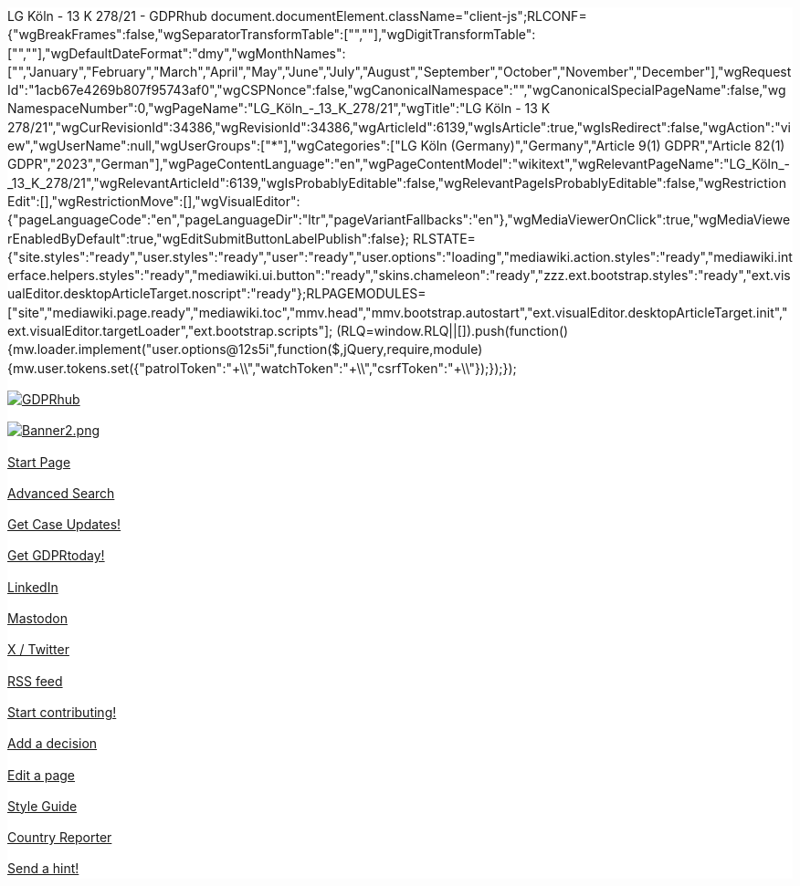  LG Köln - 13 K 278/21 - GDPRhub document.documentElement.className="client-js";RLCONF={"wgBreakFrames":false,"wgSeparatorTransformTable":\["",""\],"wgDigitTransformTable":\["",""\],"wgDefaultDateFormat":"dmy","wgMonthNames":\["","January","February","March","April","May","June","July","August","September","October","November","December"\],"wgRequestId":"1acb67e4269b807f95743af0","wgCSPNonce":false,"wgCanonicalNamespace":"","wgCanonicalSpecialPageName":false,"wgNamespaceNumber":0,"wgPageName":"LG\_Köln\_-\_13\_K\_278/21","wgTitle":"LG Köln - 13 K 278/21","wgCurRevisionId":34386,"wgRevisionId":34386,"wgArticleId":6139,"wgIsArticle":true,"wgIsRedirect":false,"wgAction":"view","wgUserName":null,"wgUserGroups":\["\*"\],"wgCategories":\["LG Köln (Germany)","Germany","Article 9(1) GDPR","Article 82(1) GDPR","2023","German"\],"wgPageContentLanguage":"en","wgPageContentModel":"wikitext","wgRelevantPageName":"LG\_Köln\_-\_13\_K\_278/21","wgRelevantArticleId":6139,"wgIsProbablyEditable":false,"wgRelevantPageIsProbablyEditable":false,"wgRestrictionEdit":\[\],"wgRestrictionMove":\[\],"wgVisualEditor":{"pageLanguageCode":"en","pageLanguageDir":"ltr","pageVariantFallbacks":"en"},"wgMediaViewerOnClick":true,"wgMediaViewerEnabledByDefault":true,"wgEditSubmitButtonLabelPublish":false}; RLSTATE={"site.styles":"ready","user.styles":"ready","user":"ready","user.options":"loading","mediawiki.action.styles":"ready","mediawiki.interface.helpers.styles":"ready","mediawiki.ui.button":"ready","skins.chameleon":"ready","zzz.ext.bootstrap.styles":"ready","ext.visualEditor.desktopArticleTarget.noscript":"ready"};RLPAGEMODULES=\["site","mediawiki.page.ready","mediawiki.toc","mmv.head","mmv.bootstrap.autostart","ext.visualEditor.desktopArticleTarget.init","ext.visualEditor.targetLoader","ext.bootstrap.scripts"\]; (RLQ=window.RLQ||\[\]).push(function(){mw.loader.implement("user.options@12s5i",function($,jQuery,require,module){mw.user.tokens.set({"patrolToken":"+\\\\","watchToken":"+\\\\","csrfToken":"+\\\\"});});});                    

[![GDPRhub](/images/gdprhub_v5_150.png)](/index.php?title=Welcome_to_GDPRhub "Visit the main page")

[![Banner2.png](/images/5/57/Banner2.png)](https://gdprhub.eu/index.php?title=GDPRtoday)

[Start Page](/index.php?title=Welcome_to_GDPRhub)

[Advanced Search](/index.php?title=Advanced_Search)

[Get Case Updates!](#)

[Get GDPRtoday!](/index.php?title=GDPRtoday)

[LinkedIn](https://www.linkedin.com/showcase/gdprhub)

[Mastodon](https://mastodon.social/@GDPRhub)

[X / Twitter](https://www.twitter.com/GDPRhub)

[RSS feed](https://gdprhub.eu/index.php?title=Special:NewPages&feed=atom&hideredirs=1&limit=10&render=1)

[Start contributing!](#)

[Add a decision](/index.php?title=How_to_add_a_new_decision)

[Edit a page](/index.php?title=How_to_edit_a_page_on_GDPRhub)

[Style Guide](/index.php?title=GDPRhub_style_guide)

[Country Reporter](https://gdprmgmt.noyb.eu/become_country_reporter)

[Send a hint!](mailto:GDPRhub@noyb.eu?subject=GDPRhub%20-%20hint&body=Thank%20you%20for%20sending%20us%20a%20hint!%0A%0AIf%20you%20want%20to%20send%20us%20details%20about%20a%20case%20that%20is%20not%20on%20GDPRhub%20yet%2C%20please%20fill%20out%20the%20form%20below!%0AIf%20you%20want%20to%20send%20us%20any%20other%20information%2C%20just%20delete%20this%20text.%0A%0A%3D%3D%3D%20General%20Details%20%3D%3D%3D%0A%0ALink%20to%20the%20decision%20\(attach%20document%20if%20not%20public\)%3A%0ADPA%2FCourt%3A%0ACountry%3A%0ADate%3A%0A%0A%3D%3D%3D%20Factual%20Summary%20in%20English%20%3D%3D%3D%0A%0A-%3E%20What%20happened%20in%20this%20case%3F%0A%0A%3D%3D%3D%20Summary%20of%20the%20Dispute%20in%20English%20%3D%3D%3D%0A%0A-%3E%20What%20was%20the%20core%20dispute%20about%3F%0A%0A%3D%3D%3D%20Summary%20of%20the%20Holding%20in%20English%20%3D%3D%3D%0A%0A-%3E%20What%20is%20the%20core%20take%20away%20from%20the%20decision%3F%0A%0A%0AThank%20you%20for%20your%20support!%0Anoyb.eu%20team)

